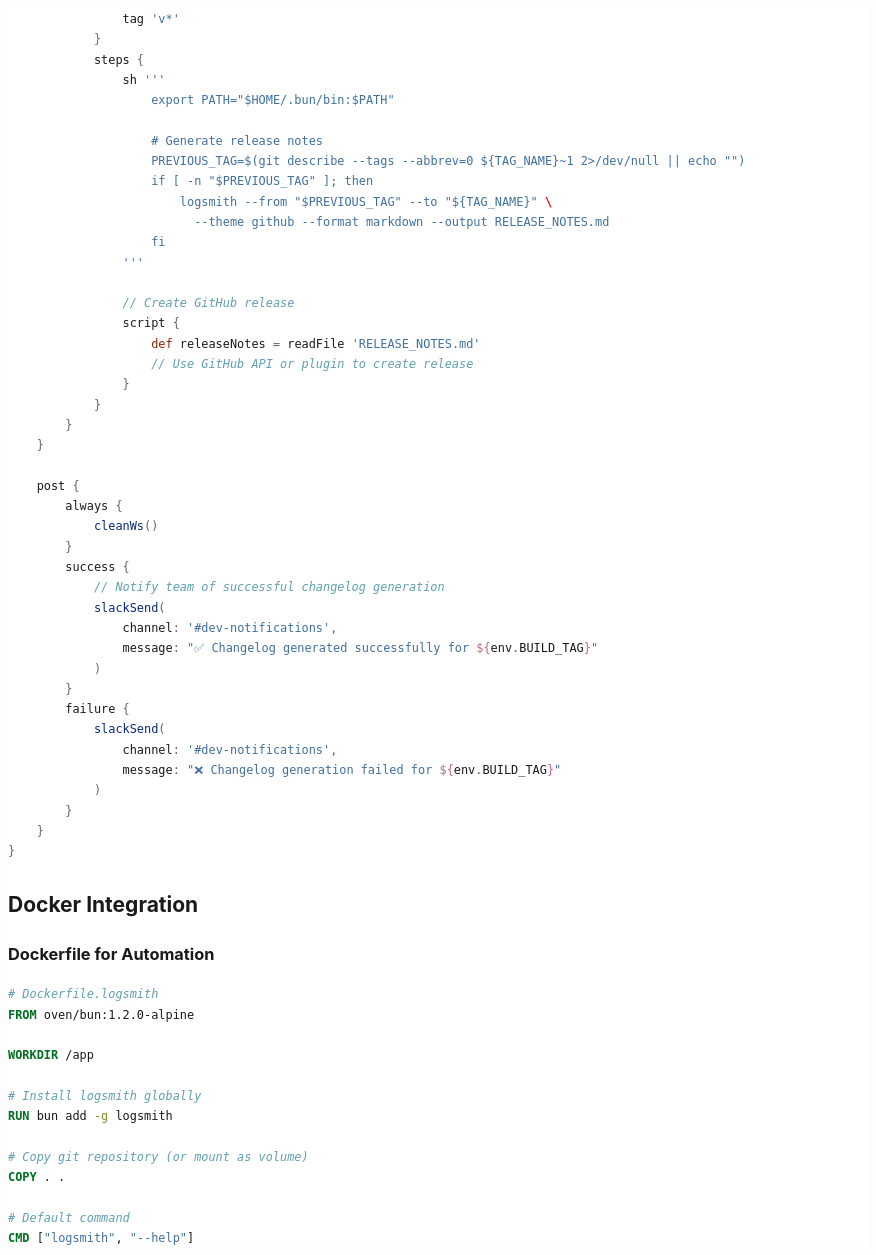 ```groovy
                tag 'v*'
            }
            steps {
                sh '''
                    export PATH="$HOME/.bun/bin:$PATH"

                    # Generate release notes
                    PREVIOUS_TAG=$(git describe --tags --abbrev=0 ${TAG_NAME}~1 2>/dev/null || echo "")
                    if [ -n "$PREVIOUS_TAG" ]; then
                        logsmith --from "$PREVIOUS_TAG" --to "${TAG_NAME}" \
                          --theme github --format markdown --output RELEASE_NOTES.md
                    fi
                '''

                // Create GitHub release
                script {
                    def releaseNotes = readFile 'RELEASE_NOTES.md'
                    // Use GitHub API or plugin to create release
                }
            }
        }
    }

    post {
        always {
            cleanWs()
        }
        success {
            // Notify team of successful changelog generation
            slackSend(
                channel: '#dev-notifications',
                message: "✅ Changelog generated successfully for ${env.BUILD_TAG}"
            )
        }
        failure {
            slackSend(
                channel: '#dev-notifications',
                message: "❌ Changelog generation failed for ${env.BUILD_TAG}"
            )
        }
    }
}
```

## Docker Integration

### Dockerfile for Automation

```dockerfile
# Dockerfile.logsmith
FROM oven/bun:1.2.0-alpine

WORKDIR /app

# Install logsmith globally
RUN bun add -g logsmith

# Copy git repository (or mount as volume)
COPY . .

# Default command
CMD ["logsmith", "--help"]
```